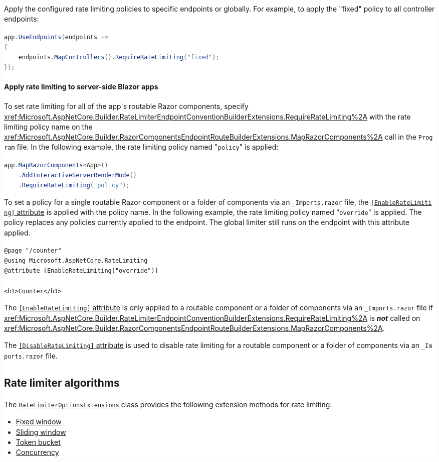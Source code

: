  Apply the configured rate limiting policies to specific endpoints or globally. For example, to apply the "fixed" policy to all controller endpoints:

``` csharp
app.UseEndpoints(endpoints =>
{
    endpoints.MapControllers().RequireRateLimiting("fixed");
});

```

#### Apply rate limiting to server-side Blazor apps

To set rate limiting for all of the app's routable Razor components, specify <xref:Microsoft.AspNetCore.Builder.RateLimiterEndpointConventionBuilderExtensions.RequireRateLimiting%2A> with the rate limiting policy name on the <xref:Microsoft.AspNetCore.Builder.RazorComponentsEndpointRouteBuilderExtensions.MapRazorComponents%2A> call in the `Program` file. In the following example, the rate limiting policy named "`policy`" is applied:

``` csharp
app.MapRazorComponents<App>()
    .AddInteractiveServerRenderMode()
    .RequireRateLimiting("policy");
```

To set a policy for a single routable Razor component or a folder of components via an `_Imports.razor` file, the [`[EnableRateLimiting]` attribute](xref:Microsoft.AspNetCore.RateLimiting.EnableRateLimitingAttribute) is applied with the policy name. In the following example, the rate limiting policy named "`override`" is applied. The policy replaces any policies currently applied to the endpoint. The global limiter still runs on the endpoint with this attribute applied.

``` blazor
@page "/counter"
@using Microsoft.AspNetCore.RateLimiting
@attribute [EnableRateLimiting("override")]

<h1>Counter</h1>
```

The [`[EnableRateLimiting]` attribute](xref:Microsoft.AspNetCore.RateLimiting.EnableRateLimitingAttribute) is only applied to a routable component or a folder of components via an `_Imports.razor` file if <xref:Microsoft.AspNetCore.Builder.RateLimiterEndpointConventionBuilderExtensions.RequireRateLimiting%2A> is ***not*** called on <xref:Microsoft.AspNetCore.Builder.RazorComponentsEndpointRouteBuilderExtensions.MapRazorComponents%2A>.

The [`[DisableRateLimiting]` attribute](xref:Microsoft.AspNetCore.RateLimiting.DisableRateLimitingAttribute) is used to disable rate limiting for a routable component or a folder of components via an `_Imports.razor` file.

## Rate limiter algorithms

The [`RateLimiterOptionsExtensions`](/dotnet/api/microsoft.aspnetcore.ratelimiting.ratelimiteroptionsextensions) class provides the following extension methods for rate limiting:

* [Fixed window](#fixed)
* [Sliding window](#slide)
* [Token bucket](#token)
* [Concurrency](#concur)

